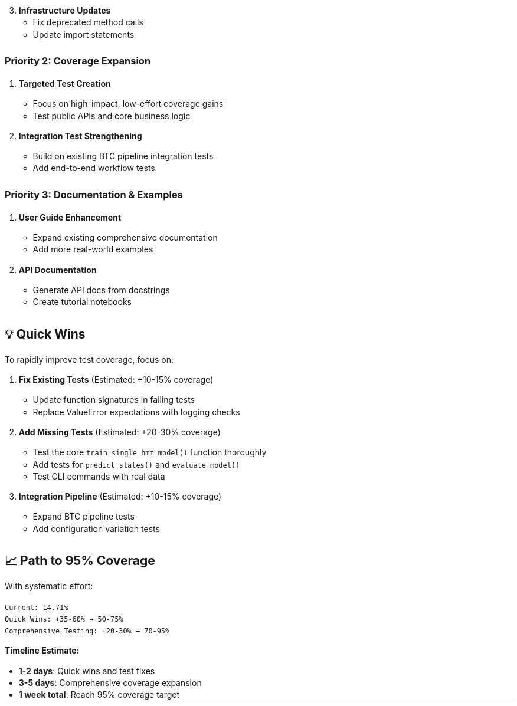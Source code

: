 3. **Infrastructure Updates**
   - Fix deprecated method calls
   - Update import statements

### Priority 2: Coverage Expansion
1. **Targeted Test Creation**
   - Focus on high-impact, low-effort coverage gains
   - Test public APIs and core business logic

2. **Integration Test Strengthening**
   - Build on existing BTC pipeline integration tests
   - Add end-to-end workflow tests

### Priority 3: Documentation & Examples
1. **User Guide Enhancement**
   - Expand existing comprehensive documentation
   - Add more real-world examples

2. **API Documentation**
   - Generate API docs from docstrings
   - Create tutorial notebooks

## 💡 Quick Wins

To rapidly improve test coverage, focus on:

1. **Fix Existing Tests** (Estimated: +10-15% coverage)
   - Update function signatures in failing tests
   - Replace ValueError expectations with logging checks

2. **Add Missing Tests** (Estimated: +20-30% coverage)
   - Test the core `train_single_hmm_model()` function thoroughly
   - Add tests for `predict_states()` and `evaluate_model()`
   - Test CLI commands with real data

3. **Integration Pipeline** (Estimated: +10-15% coverage)
   - Expand BTC pipeline tests
   - Add configuration variation tests

## 📈 Path to 95% Coverage

With systematic effort:

```
Current: 14.71%
Quick Wins: +35-60% → 50-75%
Comprehensive Testing: +20-30% → 70-95%
```

**Timeline Estimate:**
- **1-2 days**: Quick wins and test fixes
- **3-5 days**: Comprehensive coverage expansion
- **1 week total**: Reach 95% coverage target
